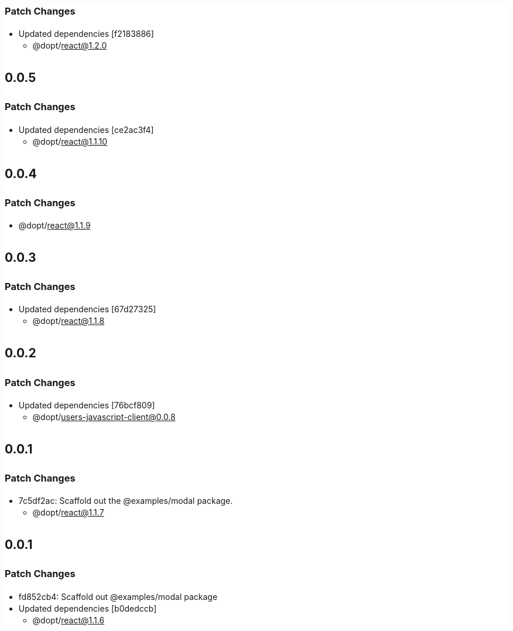 ### Patch Changes

- Updated dependencies [f2183886]
  - @dopt/react@1.2.0

## 0.0.5

### Patch Changes

- Updated dependencies [ce2ac3f4]
  - @dopt/react@1.1.10

## 0.0.4

### Patch Changes

- @dopt/react@1.1.9

## 0.0.3

### Patch Changes

- Updated dependencies [67d27325]
  - @dopt/react@1.1.8

## 0.0.2

### Patch Changes

- Updated dependencies [76bcf809]
  - @dopt/users-javascript-client@0.0.8

## 0.0.1

### Patch Changes

- 7c5df2ac: Scaffold out the @examples/modal package.
  - @dopt/react@1.1.7

## 0.0.1

### Patch Changes

- fd852cb4: Scaffold out @examples/modal package
- Updated dependencies [b0dedccb]
  - @dopt/react@1.1.6
